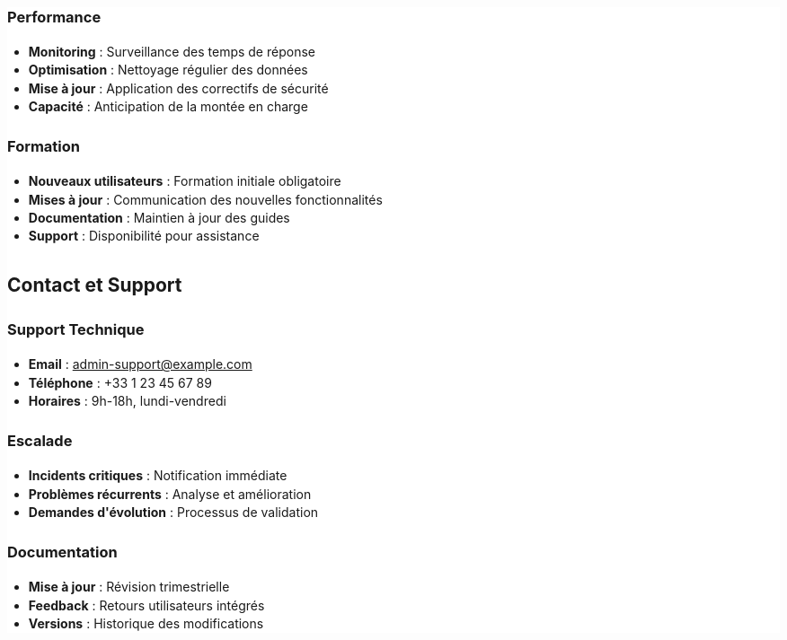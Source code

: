 ### Performance
- **Monitoring** : Surveillance des temps de réponse
- **Optimisation** : Nettoyage régulier des données
- **Mise à jour** : Application des correctifs de sécurité
- **Capacité** : Anticipation de la montée en charge

### Formation
- **Nouveaux utilisateurs** : Formation initiale obligatoire
- **Mises à jour** : Communication des nouvelles fonctionnalités
- **Documentation** : Maintien à jour des guides
- **Support** : Disponibilité pour assistance

## Contact et Support

### Support Technique
- **Email** : admin-support@example.com
- **Téléphone** : +33 1 23 45 67 89
- **Horaires** : 9h-18h, lundi-vendredi

### Escalade
- **Incidents critiques** : Notification immédiate
- **Problèmes récurrents** : Analyse et amélioration
- **Demandes d'évolution** : Processus de validation

### Documentation
- **Mise à jour** : Révision trimestrielle
- **Feedback** : Retours utilisateurs intégrés
- **Versions** : Historique des modifications